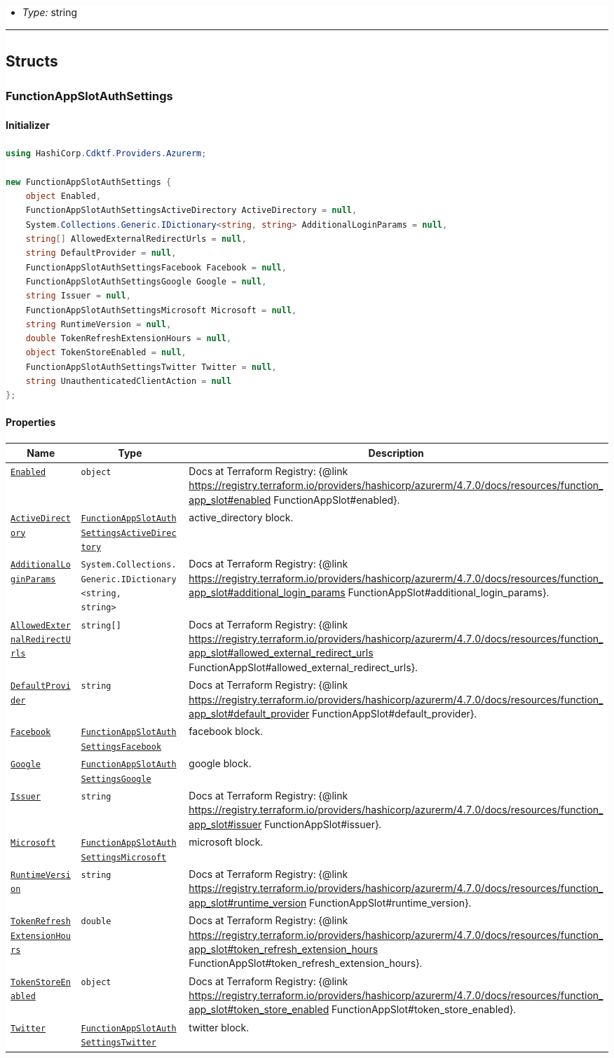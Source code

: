 - *Type:* string

---

## Structs <a name="Structs" id="Structs"></a>

### FunctionAppSlotAuthSettings <a name="FunctionAppSlotAuthSettings" id="@cdktf/provider-azurerm.functionAppSlot.FunctionAppSlotAuthSettings"></a>

#### Initializer <a name="Initializer" id="@cdktf/provider-azurerm.functionAppSlot.FunctionAppSlotAuthSettings.Initializer"></a>

```csharp
using HashiCorp.Cdktf.Providers.Azurerm;

new FunctionAppSlotAuthSettings {
    object Enabled,
    FunctionAppSlotAuthSettingsActiveDirectory ActiveDirectory = null,
    System.Collections.Generic.IDictionary<string, string> AdditionalLoginParams = null,
    string[] AllowedExternalRedirectUrls = null,
    string DefaultProvider = null,
    FunctionAppSlotAuthSettingsFacebook Facebook = null,
    FunctionAppSlotAuthSettingsGoogle Google = null,
    string Issuer = null,
    FunctionAppSlotAuthSettingsMicrosoft Microsoft = null,
    string RuntimeVersion = null,
    double TokenRefreshExtensionHours = null,
    object TokenStoreEnabled = null,
    FunctionAppSlotAuthSettingsTwitter Twitter = null,
    string UnauthenticatedClientAction = null
};
```

#### Properties <a name="Properties" id="Properties"></a>

| **Name** | **Type** | **Description** |
| --- | --- | --- |
| <code><a href="#@cdktf/provider-azurerm.functionAppSlot.FunctionAppSlotAuthSettings.property.enabled">Enabled</a></code> | <code>object</code> | Docs at Terraform Registry: {@link https://registry.terraform.io/providers/hashicorp/azurerm/4.7.0/docs/resources/function_app_slot#enabled FunctionAppSlot#enabled}. |
| <code><a href="#@cdktf/provider-azurerm.functionAppSlot.FunctionAppSlotAuthSettings.property.activeDirectory">ActiveDirectory</a></code> | <code><a href="#@cdktf/provider-azurerm.functionAppSlot.FunctionAppSlotAuthSettingsActiveDirectory">FunctionAppSlotAuthSettingsActiveDirectory</a></code> | active_directory block. |
| <code><a href="#@cdktf/provider-azurerm.functionAppSlot.FunctionAppSlotAuthSettings.property.additionalLoginParams">AdditionalLoginParams</a></code> | <code>System.Collections.Generic.IDictionary<string, string></code> | Docs at Terraform Registry: {@link https://registry.terraform.io/providers/hashicorp/azurerm/4.7.0/docs/resources/function_app_slot#additional_login_params FunctionAppSlot#additional_login_params}. |
| <code><a href="#@cdktf/provider-azurerm.functionAppSlot.FunctionAppSlotAuthSettings.property.allowedExternalRedirectUrls">AllowedExternalRedirectUrls</a></code> | <code>string[]</code> | Docs at Terraform Registry: {@link https://registry.terraform.io/providers/hashicorp/azurerm/4.7.0/docs/resources/function_app_slot#allowed_external_redirect_urls FunctionAppSlot#allowed_external_redirect_urls}. |
| <code><a href="#@cdktf/provider-azurerm.functionAppSlot.FunctionAppSlotAuthSettings.property.defaultProvider">DefaultProvider</a></code> | <code>string</code> | Docs at Terraform Registry: {@link https://registry.terraform.io/providers/hashicorp/azurerm/4.7.0/docs/resources/function_app_slot#default_provider FunctionAppSlot#default_provider}. |
| <code><a href="#@cdktf/provider-azurerm.functionAppSlot.FunctionAppSlotAuthSettings.property.facebook">Facebook</a></code> | <code><a href="#@cdktf/provider-azurerm.functionAppSlot.FunctionAppSlotAuthSettingsFacebook">FunctionAppSlotAuthSettingsFacebook</a></code> | facebook block. |
| <code><a href="#@cdktf/provider-azurerm.functionAppSlot.FunctionAppSlotAuthSettings.property.google">Google</a></code> | <code><a href="#@cdktf/provider-azurerm.functionAppSlot.FunctionAppSlotAuthSettingsGoogle">FunctionAppSlotAuthSettingsGoogle</a></code> | google block. |
| <code><a href="#@cdktf/provider-azurerm.functionAppSlot.FunctionAppSlotAuthSettings.property.issuer">Issuer</a></code> | <code>string</code> | Docs at Terraform Registry: {@link https://registry.terraform.io/providers/hashicorp/azurerm/4.7.0/docs/resources/function_app_slot#issuer FunctionAppSlot#issuer}. |
| <code><a href="#@cdktf/provider-azurerm.functionAppSlot.FunctionAppSlotAuthSettings.property.microsoft">Microsoft</a></code> | <code><a href="#@cdktf/provider-azurerm.functionAppSlot.FunctionAppSlotAuthSettingsMicrosoft">FunctionAppSlotAuthSettingsMicrosoft</a></code> | microsoft block. |
| <code><a href="#@cdktf/provider-azurerm.functionAppSlot.FunctionAppSlotAuthSettings.property.runtimeVersion">RuntimeVersion</a></code> | <code>string</code> | Docs at Terraform Registry: {@link https://registry.terraform.io/providers/hashicorp/azurerm/4.7.0/docs/resources/function_app_slot#runtime_version FunctionAppSlot#runtime_version}. |
| <code><a href="#@cdktf/provider-azurerm.functionAppSlot.FunctionAppSlotAuthSettings.property.tokenRefreshExtensionHours">TokenRefreshExtensionHours</a></code> | <code>double</code> | Docs at Terraform Registry: {@link https://registry.terraform.io/providers/hashicorp/azurerm/4.7.0/docs/resources/function_app_slot#token_refresh_extension_hours FunctionAppSlot#token_refresh_extension_hours}. |
| <code><a href="#@cdktf/provider-azurerm.functionAppSlot.FunctionAppSlotAuthSettings.property.tokenStoreEnabled">TokenStoreEnabled</a></code> | <code>object</code> | Docs at Terraform Registry: {@link https://registry.terraform.io/providers/hashicorp/azurerm/4.7.0/docs/resources/function_app_slot#token_store_enabled FunctionAppSlot#token_store_enabled}. |
| <code><a href="#@cdktf/provider-azurerm.functionAppSlot.FunctionAppSlotAuthSettings.property.twitter">Twitter</a></code> | <code><a href="#@cdktf/provider-azurerm.functionAppSlot.FunctionAppSlotAuthSettingsTwitter">FunctionAppSlotAuthSettingsTwitter</a></code> | twitter block. |